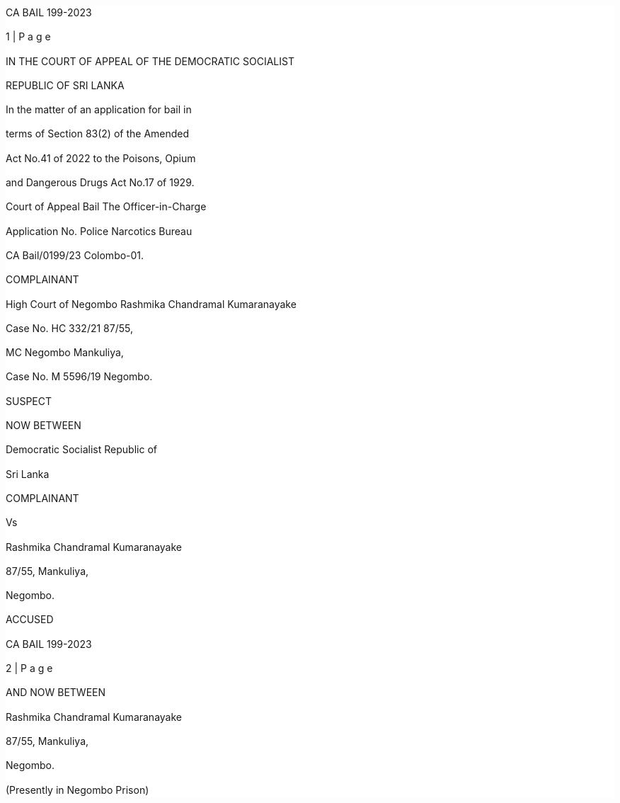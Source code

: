 CA BAIL 199-2023

1 | P a g e

IN THE COURT OF APPEAL OF THE DEMOCRATIC SOCIALIST

REPUBLIC OF SRI LANKA

In the matter of an application for bail in

terms of Section 83(2) of the Amended

Act No.41 of 2022 to the Poisons, Opium

and Dangerous Drugs Act No.17 of 1929.

Court of Appeal Bail The Officer-in-Charge

Application No. Police Narcotics Bureau

CA Bail/0199/23 Colombo-01.

COMPLAINANT

High Court of Negombo Rashmika Chandramal Kumaranayake

Case No. HC 332/21 87/55,

MC Negombo Mankuliya,

Case No. M 5596/19 Negombo.

SUSPECT

NOW BETWEEN

Democratic Socialist Republic of

Sri Lanka

COMPLAINANT

Vs

Rashmika Chandramal Kumaranayake

87/55, Mankuliya,

Negombo.

ACCUSED

CA BAIL 199-2023

2 | P a g e

AND NOW BETWEEN

Rashmika Chandramal Kumaranayake

87/55, Mankuliya,

Negombo.

(Presently in Negombo Prison)
